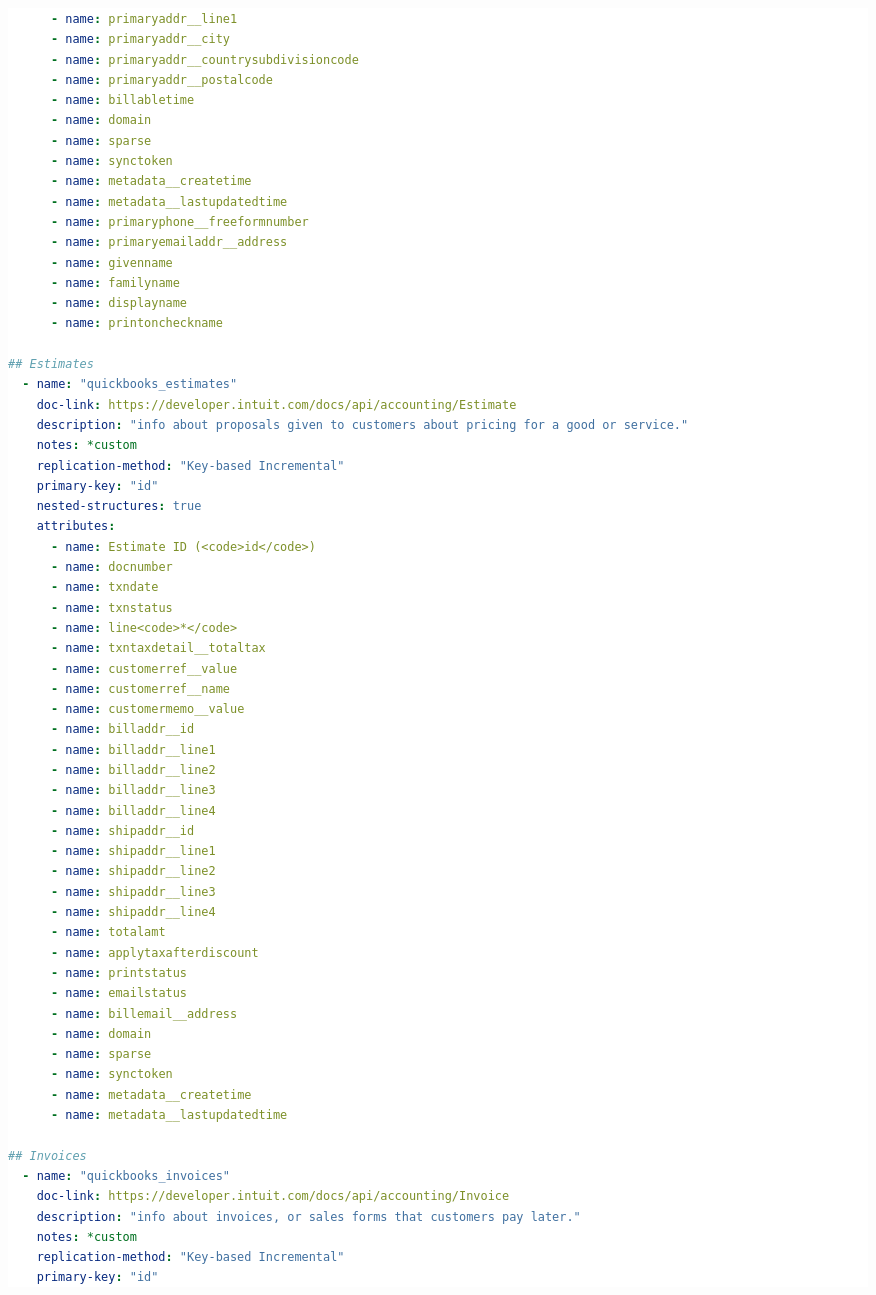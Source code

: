 ```yaml
      - name: primaryaddr__line1
      - name: primaryaddr__city
      - name: primaryaddr__countrysubdivisioncode
      - name: primaryaddr__postalcode
      - name: billabletime
      - name: domain
      - name: sparse
      - name: synctoken
      - name: metadata__createtime
      - name: metadata__lastupdatedtime
      - name: primaryphone__freeformnumber
      - name: primaryemailaddr__address
      - name: givenname
      - name: familyname
      - name: displayname
      - name: printoncheckname

## Estimates
  - name: "quickbooks_estimates"
    doc-link: https://developer.intuit.com/docs/api/accounting/Estimate
    description: "info about proposals given to customers about pricing for a good or service."
    notes: *custom
    replication-method: "Key-based Incremental"
    primary-key: "id"
    nested-structures: true
    attributes:
      - name: Estimate ID (<code>id</code>)
      - name: docnumber
      - name: txndate
      - name: txnstatus
      - name: line<code>*</code>
      - name: txntaxdetail__totaltax
      - name: customerref__value
      - name: customerref__name
      - name: customermemo__value
      - name: billaddr__id
      - name: billaddr__line1
      - name: billaddr__line2
      - name: billaddr__line3
      - name: billaddr__line4
      - name: shipaddr__id
      - name: shipaddr__line1
      - name: shipaddr__line2
      - name: shipaddr__line3
      - name: shipaddr__line4
      - name: totalamt
      - name: applytaxafterdiscount
      - name: printstatus
      - name: emailstatus
      - name: billemail__address
      - name: domain
      - name: sparse
      - name: synctoken
      - name: metadata__createtime
      - name: metadata__lastupdatedtime

## Invoices
  - name: "quickbooks_invoices"
    doc-link: https://developer.intuit.com/docs/api/accounting/Invoice
    description: "info about invoices, or sales forms that customers pay later."
    notes: *custom
    replication-method: "Key-based Incremental"
    primary-key: "id"
```